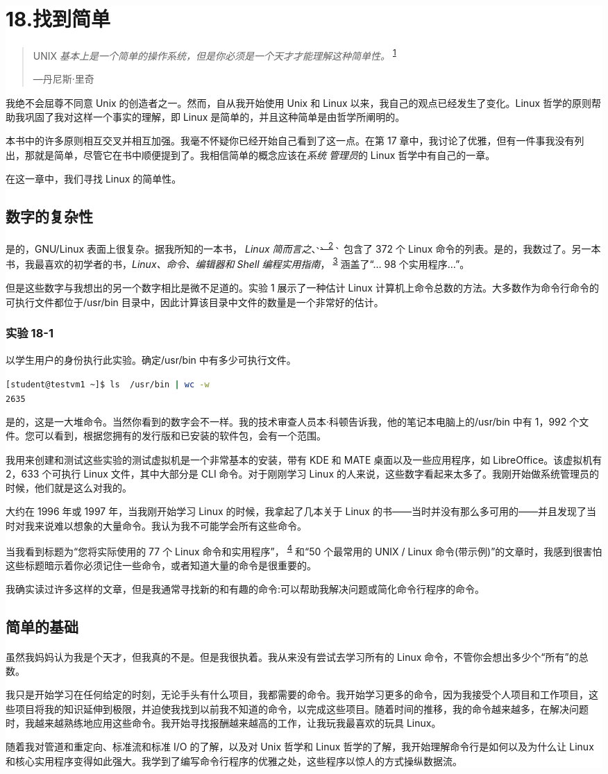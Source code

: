 # 18.找到简单

> UNIX *基本上是一个简单的操作系统，但是你必须是一个天才才能理解这种简单性。* <sup>[1](#Fn1)</sup>
> 
> —丹尼斯·里奇

我绝不会屈尊不同意 Unix 的创造者之一。然而，自从我开始使用 Unix 和 Linux 以来，我自己的观点已经发生了变化。Linux 哲学的原则帮助我巩固了我对这样一个事实的理解，即 Linux 是简单的，并且这种简单是由哲学所阐明的。

本书中的许多原则相互交叉并相互加强。我毫不怀疑你已经开始自己看到了这一点。在第 17 章中，我讨论了优雅，但有一件事我没有列出，那就是简单，尽管它在书中顺便提到了。我相信简单的概念应该在*系统* *管理员*的 Linux 哲学中有自己的一章。

在这一章中，我们寻找 Linux 的简单性。

## 数字的复杂性

是的，GNU/Linux 表面上很复杂。据我所知的一本书， *Linux 简而言之*、<sup>、[、2](#Fn2) 、</sup>包含了 372 个 Linux 命令的列表。是的，我数过了。另一本书，我最喜欢的初学者的书，*Linux、命令、编辑器和 Shell 编程实用指南*， <sup>[3](#Fn3)</sup> 涵盖了“… 98 个实用程序…”。

但是这些数字与我想出的另一个数字相比是微不足道的。实验 1 展示了一种估计 Linux 计算机上命令总数的方法。大多数作为命令行命令的可执行文件都位于/usr/bin 目录中，因此计算该目录中文件的数量是一个非常好的估计。

### 实验 18-1

以学生用户的身份执行此实验。确定/usr/bin 中有多少可执行文件。

```sh
[student@testvm1 ~]$ ls  /usr/bin | wc -w
2635

```

是的，这是一大堆命令。当然你看到的数字会不一样。我的技术审查人员本·科顿告诉我，他的笔记本电脑上的/usr/bin 中有 1，992 个文件。您可以看到，根据您拥有的发行版和已安装的软件包，会有一个范围。

我用来创建和测试这些实验的测试虚拟机是一个非常基本的安装，带有 KDE 和 MATE 桌面以及一些应用程序，如 LibreOffice。该虚拟机有 2，633 个可执行 Linux 文件，其中大部分是 CLI 命令。对于刚刚学习 Linux 的人来说，这些数字看起来太多了。我刚开始做系统管理员的时候，他们就是这么对我的。

大约在 1996 年或 1997 年，当我刚开始学习 Linux 的时候，我拿起了几本关于 Linux 的书——当时并没有那么多可用的——并且发现了当时对我来说难以想象的大量命令。我认为我不可能学会所有这些命令。

当我看到标题为“您将实际使用的 77 个 Linux 命令和实用程序”， <sup>[4](#Fn4)</sup> 和“50 个最常用的 UNIX / Linux 命令(带示例)”的文章时，我感到很害怕这些标题暗示着你必须记住一些命令，或者知道大量的命令是很重要的。

我确实读过许多这样的文章，但是我通常寻找新的和有趣的命令:可以帮助我解决问题或简化命令行程序的命令。

## 简单的基础

虽然我妈妈认为我是个天才，但我真的不是。但是我很执着。我从来没有尝试去学习所有的 Linux 命令，不管你会想出多少个“所有”的总数。

我只是开始学习在任何给定的时刻，无论手头有什么项目，我都需要的命令。我开始学习更多的命令，因为我接受个人项目和工作项目，这些项目将我的知识延伸到极限，并迫使我找到以前我不知道的命令，以完成这些项目。随着时间的推移，我的命令越来越多，在解决问题时，我越来越熟练地应用这些命令。我开始寻找报酬越来越高的工作，让我玩我最喜欢的玩具 Linux。

随着我对管道和重定向、标准流和标准 I/O 的了解，以及对 Unix 哲学和 Linux 哲学的了解，我开始理解命令行是如何以及为什么让 Linux 和核心实用程序变得如此强大。我学到了编写命令行程序的优雅之处，这些程序以惊人的方式操纵数据流。

